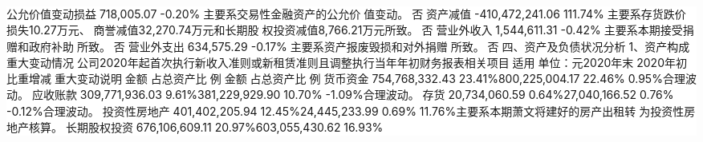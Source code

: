 公允价值变动损益
718,005.07
-0.20%
主要系交易性金融资产的公允价
值变动。
否
资产减值
-410,472,241.06
111.74%
主要系存货跌价损失10.27万元、
商誉减值32,270.74万元和长期股
权投资减值8,766.21万元所致。
否
营业外收入
1,544,611.31
-0.42%
主要系本期接受捐赠和政府补助
所致。
否
营业外支出
634,575.29
-0.17%
主要系资产报废毁损和对外捐赠
所致。
否
四、资产及负债状况分析
1、资产构成重大变动情况
公司2020年起首次执行新收入准则或新租赁准则且调整执行当年年初财务报表相关项目
适用
单位：元2020年末
2020年初
比重增减
重大变动说明
金额
占总资产比
例
金额
占总资产比
例
货币资金
754,768,332.43
23.41%800,225,004.17
22.46%
0.95%合理波动。
应收账款
309,771,936.03
9.61%381,229,929.90
10.70%
-1.09%合理波动。
存货
20,734,060.59
0.64%27,040,166.52
0.76%
-0.12%合理波动。
投资性房地产
401,402,205.94
12.45%24,445,233.99
0.69%
11.76%主要系本期萧文将建好的房产出租转
为投资性房地产核算。
长期股权投资
676,106,609.11
20.97%603,055,430.62
16.93%